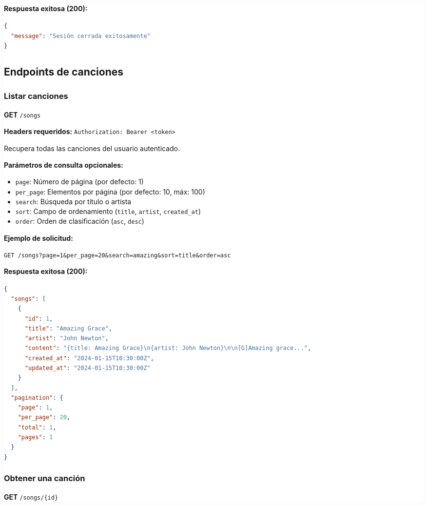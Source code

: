 **Respuesta exitosa (200):**
```json
{
  "message": "Sesión cerrada exitosamente"
}
```

## Endpoints de canciones

### Listar canciones

**GET** `/songs`

**Headers requeridos:** `Authorization: Bearer <token>`

Recupera todas las canciones del usuario autenticado.

**Parámetros de consulta opcionales:**
- `page`: Número de página (por defecto: 1)
- `per_page`: Elementos por página (por defecto: 10, máx: 100)
- `search`: Búsqueda por título o artista
- `sort`: Campo de ordenamiento (`title`, `artist`, `created_at`)
- `order`: Orden de clasificación (`asc`, `desc`)

**Ejemplo de solicitud:**
```
GET /songs?page=1&per_page=20&search=amazing&sort=title&order=asc
```

**Respuesta exitosa (200):**
```json
{
  "songs": [
    {
      "id": 1,
      "title": "Amazing Grace",
      "artist": "John Newton",
      "content": "{title: Amazing Grace}\n{artist: John Newton}\n\n[G]Amazing grace...",
      "created_at": "2024-01-15T10:30:00Z",
      "updated_at": "2024-01-15T10:30:00Z"
    }
  ],
  "pagination": {
    "page": 1,
    "per_page": 20,
    "total": 1,
    "pages": 1
  }
}
```

### Obtener una canción

**GET** `/songs/{id}`

